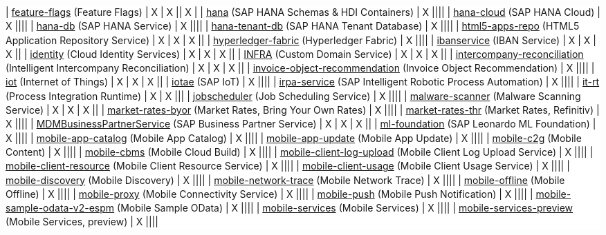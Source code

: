 | [feature-flags](services/feature-flags.md) (Feature Flags) | X | X || X |
| [hana](services/hana.md) (SAP HANA Schemas & HDI Containers) | X ||||
| [hana-cloud](services/hana-cloud.md) (SAP HANA Cloud) | X ||||
| [hana-db](services/hana-db.md) (SAP HANA Service) | X ||||
| [hana-tenant-db](services/hana-tenant-db.md) (SAP HANA Tenant Database) | X ||||
| [html5-apps-repo](services/html5-apps-repo.md) (HTML5 Application Repository Service) | X | X | X ||
| [hyperledger-fabric](services/hyperledger-fabric.md) (Hyperledger Fabric) | X ||||
| [ibanservice](services/ibanservice.md) (IBAN Service) | X | X | X ||
| [identity](services/identity.md) (Cloud Identity Services) | X | X | X ||
| [INFRA](services/INFRA.md) (Custom Domain Service) | X | X | X ||
| [intercompany-reconciliation](services/intercompany-reconciliation.md) (Intelligent Intercompany Reconciliation) | X | X | X ||
| [invoice-object-recommendation](services/invoice-object-recommendation.md) (Invoice Object Recommendation) | X ||||
| [iot](services/iot.md) (Internet of Things) | X | X | X ||
| [iotae](services/iotae.md) (SAP IoT) | X ||||
| [irpa-service](services/irpa-service.md) (SAP Intelligent Robotic Process Automation) | X ||||
| [it-rt](services/it-rt.md) (Process Integration Runtime) | X | X |||
| [jobscheduler](services/jobscheduler.md) (Job Scheduling Service) | X ||||
| [malware-scanner](services/malware-scanner.md) (Malware Scanning Service) | X | X | X ||
| [market-rates-byor](services/market-rates-byor.md) (Market Rates, Bring Your Own Rates) | X ||||
| [market-rates-thr](services/market-rates-thr.md) (Market Rates, Refinitiv) | X ||||
| [MDMBusinessPartnerService](services/MDMBusinessPartnerService.md) (SAP Business Partner Service) | X | X | X ||
| [ml-foundation](services/ml-foundation.md) (SAP Leonardo ML Foundation) | X ||||
| [mobile-app-catalog](services/mobile-app-catalog.md) (Mobile App Catalog) | X ||||
| [mobile-app-update](services/mobile-app-update.md) (Mobile App Update) | X ||||
| [mobile-c2g](services/mobile-c2g.md) (Mobile Content) | X ||||
| [mobile-cbms](services/mobile-cbms.md) (Mobile Cloud Build) | X ||||
| [mobile-client-log-upload](services/mobile-client-log-upload.md) (Mobile Client Log Upload Service) | X ||||
| [mobile-client-resource](services/mobile-client-resource.md) (Mobile Client Resource Service) | X ||||
| [mobile-client-usage](services/mobile-client-usage.md) (Mobile Client Usage Service) | X ||||
| [mobile-discovery](services/mobile-discovery.md) (Mobile Discovery) | X ||||
| [mobile-network-trace](services/mobile-network-trace.md) (Mobile Network Trace) | X ||||
| [mobile-offline](services/mobile-offline.md) (Mobile Offline) | X ||||
| [mobile-proxy](services/mobile-proxy.md) (Mobile Connectivity Service) | X ||||
| [mobile-push](services/mobile-push.md) (Mobile Push Notification) | X ||||
| [mobile-sample-odata-v2-espm](services/mobile-sample-odata-v2-espm.md) (Mobile Sample OData) | X ||||
| [mobile-services](services/mobile-services.md) (Mobile Services) | X ||||
| [mobile-services-preview](services/mobile-services-preview.md) (Mobile Services, preview) | X ||||